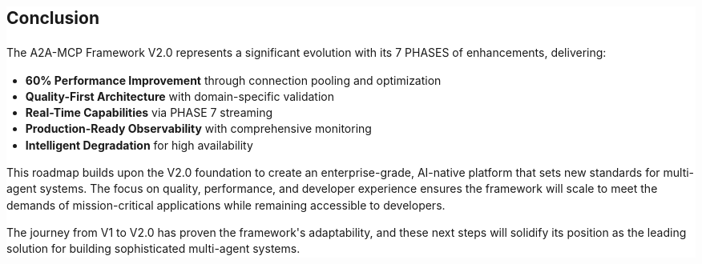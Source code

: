## Conclusion

The A2A-MCP Framework V2.0 represents a significant evolution with its 7 PHASES of enhancements, delivering:

- **60% Performance Improvement** through connection pooling and optimization
- **Quality-First Architecture** with domain-specific validation
- **Real-Time Capabilities** via PHASE 7 streaming
- **Production-Ready Observability** with comprehensive monitoring
- **Intelligent Degradation** for high availability

This roadmap builds upon the V2.0 foundation to create an enterprise-grade, AI-native platform that sets new standards for multi-agent systems. The focus on quality, performance, and developer experience ensures the framework will scale to meet the demands of mission-critical applications while remaining accessible to developers.

The journey from V1 to V2.0 has proven the framework's adaptability, and these next steps will solidify its position as the leading solution for building sophisticated multi-agent systems.